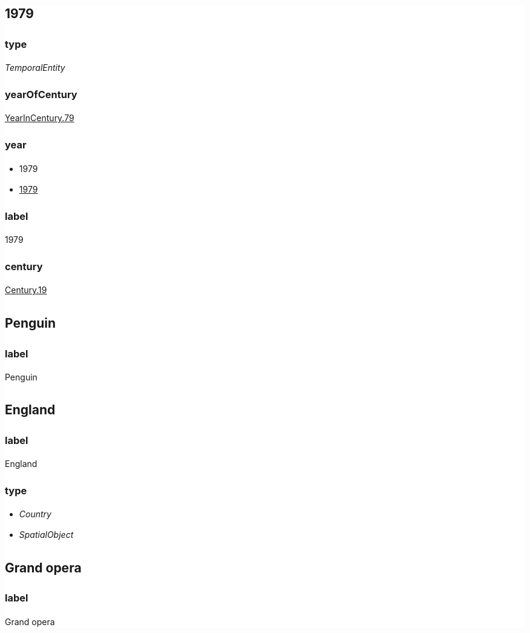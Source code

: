 ## 1979

### type


*TemporalEntity*

### yearOfCentury


[YearInCentury.79](#YearInCentury.79)

### year

 - 1979

 - [1979](#1979)

### label


1979

### century


[Century.19](#Century.19)

## Penguin

### label


Penguin

## England

### label


England

### type

 - *Country*

 - *SpatialObject*

## Grand opera

### label


Grand opera
